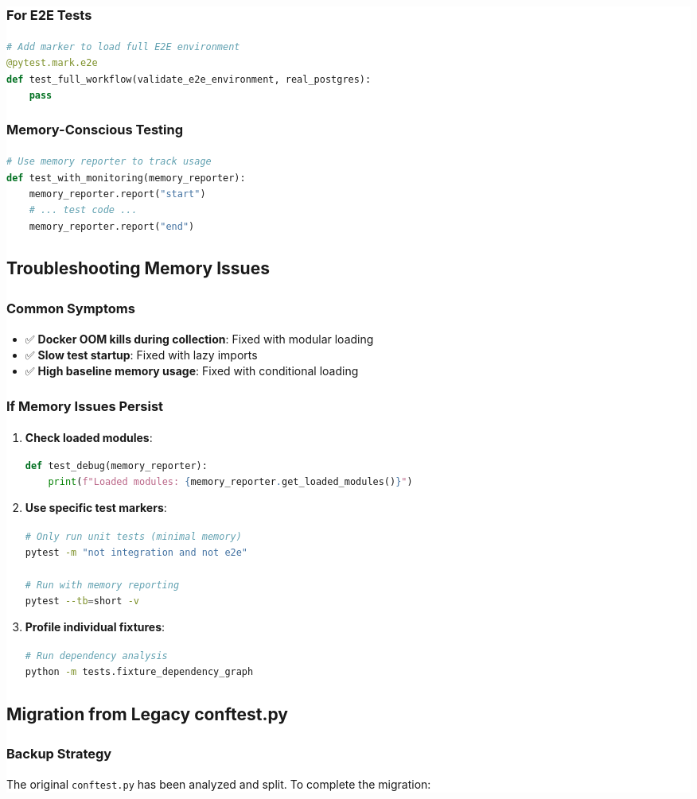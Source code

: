 ### For E2E Tests
```python
# Add marker to load full E2E environment
@pytest.mark.e2e
def test_full_workflow(validate_e2e_environment, real_postgres):
    pass
```

### Memory-Conscious Testing
```python
# Use memory reporter to track usage
def test_with_monitoring(memory_reporter):
    memory_reporter.report("start")
    # ... test code ...
    memory_reporter.report("end")
```

## Troubleshooting Memory Issues

### Common Symptoms
- ✅ **Docker OOM kills during collection**: Fixed with modular loading
- ✅ **Slow test startup**: Fixed with lazy imports  
- ✅ **High baseline memory usage**: Fixed with conditional loading

### If Memory Issues Persist

1. **Check loaded modules**:
   ```python
   def test_debug(memory_reporter):
       print(f"Loaded modules: {memory_reporter.get_loaded_modules()}")
   ```

2. **Use specific test markers**:
   ```bash
   # Only run unit tests (minimal memory)
   pytest -m "not integration and not e2e"
   
   # Run with memory reporting
   pytest --tb=short -v
   ```

3. **Profile individual fixtures**:
   ```bash
   # Run dependency analysis
   python -m tests.fixture_dependency_graph
   ```

## Migration from Legacy conftest.py

### Backup Strategy
The original `conftest.py` has been analyzed and split. To complete the migration:
